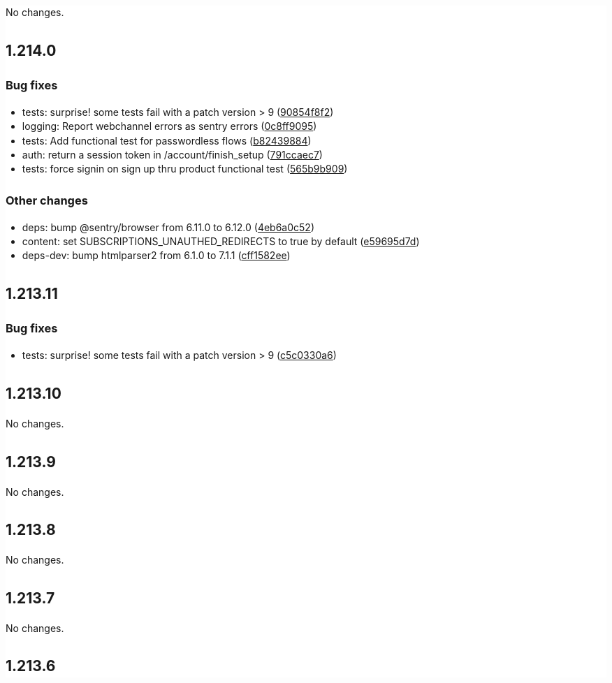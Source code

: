 No changes.

## 1.214.0

### Bug fixes

- tests: surprise! some tests fail with a patch version > 9 ([90854f8f2](https://github.com/mozilla/fxa/commit/90854f8f2))
- logging: Report webchannel errors as sentry errors ([0c8ff9095](https://github.com/mozilla/fxa/commit/0c8ff9095))
- tests: Add functional test for passwordless flows ([b82439884](https://github.com/mozilla/fxa/commit/b82439884))
- auth: return a session token in /account/finish_setup ([791ccaec7](https://github.com/mozilla/fxa/commit/791ccaec7))
- tests: force signin on sign up thru product functional test ([565b9b909](https://github.com/mozilla/fxa/commit/565b9b909))

### Other changes

- deps: bump @sentry/browser from 6.11.0 to 6.12.0 ([4eb6a0c52](https://github.com/mozilla/fxa/commit/4eb6a0c52))
- content: set SUBSCRIPTIONS_UNAUTHED_REDIRECTS to true by default ([e59695d7d](https://github.com/mozilla/fxa/commit/e59695d7d))
- deps-dev: bump htmlparser2 from 6.1.0 to 7.1.1 ([cff1582ee](https://github.com/mozilla/fxa/commit/cff1582ee))

## 1.213.11

### Bug fixes

- tests: surprise! some tests fail with a patch version > 9 ([c5c0330a6](https://github.com/mozilla/fxa/commit/c5c0330a6))

## 1.213.10

No changes.

## 1.213.9

No changes.

## 1.213.8

No changes.

## 1.213.7

No changes.

## 1.213.6
